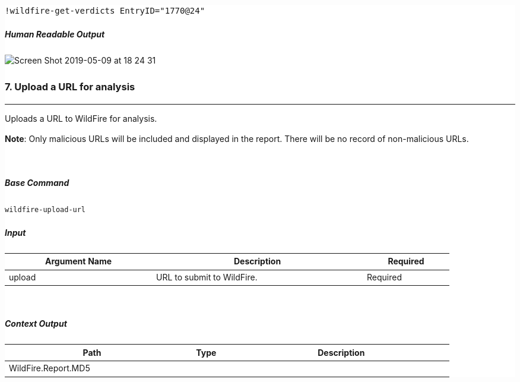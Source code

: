 <pre>!wildfire-get-verdicts EntryID="1770@24"</pre>
</div>
<div class="cl-preview-section">
<h5 id="human-readable-output-5">Human Readable Output</h5>
</div>
<div class="cl-preview-section"><img src="https://user-images.githubusercontent.com/37335599/57465676-c69f7080-7287-11e9-9910-4a97a4d5cd92.png" alt="Screen Shot 2019-05-09 at 18 24 31" width="1277"></div>
<div class="cl-preview-section"></div>
<div class="cl-preview-section">
<h3 id="upload-the-url-of-a-webpage-for-analysis">7. Upload a URL for analysis</h3>
</div>
<div class="cl-preview-section"><hr></div>
<div class="cl-preview-section">
<p>Uploads a URL to WildFire for analysis. </p>
<p><strong>Note</strong>: Only malicious URLs will be included and displayed in the report. There will be no record of non-malicious URLs.</p>
<p> </p>
</div>
<div class="cl-preview-section">
<h5 id="base-command-6">Base Command</h5>
</div>
<div class="cl-preview-section">
<p><code>wildfire-upload-url</code></p>
</div>
<div class="cl-preview-section">
<h5 id="input-6">Input</h5>
</div>
<div class="cl-preview-section">
<div class="table-wrapper">
<table style="width: 749px;">
<thead>
<tr>
<th style="width: 245px;"><strong>Argument Name</strong></th>
<th style="width: 357px;"><strong>Description</strong></th>
<th style="width: 138px;"><strong>Required</strong></th>
</tr>
</thead>
<tbody>
<tr>
<td style="width: 245px;">upload</td>
<td style="width: 357px;">URL to submit to WildFire.</td>
<td style="width: 138px;">Required</td>
</tr>
</tbody>
</table>
<p> </p>
</div>
</div>
<div class="cl-preview-section">
<h5 id="context-output-6">Context Output</h5>
</div>
<div class="cl-preview-section">
<div class="table-wrapper">
<table style="width: 749px;">
<thead>
<tr>
<th style="width: 293px;"><strong>Path</strong></th>
<th style="width: 80px;"><strong>Type</strong></th>
<th style="width: 367px;"><strong>Description</strong></th>
</tr>
</thead>
<tbody>
<tr>
<td style="width: 293px;">WildFire.Report.MD5</td>
